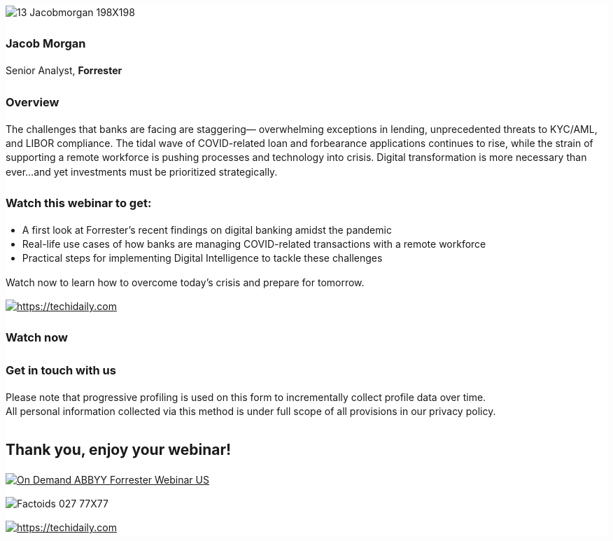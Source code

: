 
![13 Jacobmorgan 198X198](https://static4.abbyy.com/abbyycommedia/25477/13-jacobmorgan-198x198.png)

### Jacob Morgan

Senior Analyst, **Forrester**

### Overview

The challenges that banks are facing are staggering— overwhelming exceptions in lending, unprecedented threats to KYC/AML, and LIBOR compliance. The tidal wave of COVID-related loan and forbearance applications continues to rise, while the strain of supporting a remote workforce is pushing processes and technology into crisis. Digital transformation is more necessary than ever…and yet investments must be prioritized strategically.

### Watch this webinar to get:

* A first look at Forrester’s recent findings on digital banking amidst the pandemic
* Real-life use cases of how banks are managing COVID-related transactions with a remote workforce
* Practical steps for implementing Digital Intelligence to tackle these challenges

Watch now to learn how to overcome today’s crisis and prepare for tomorrow.


<a href="https://appsumo.8odi.net/c/5597632/2082532/7443" target="_top" id="2082532">
  <img src="//a.impactradius-go.com/display-ad/7443-2082532" border="0" alt="https://techidaily.com" width="728" height="90"/>
</a>
<img height="0" width="0" src="https://appsumo.8odi.net/i/5597632/2082532/7443" style="position:absolute;visibility:hidden;" border="0" />


### Watch now

### Get in touch with us

Please note that progressive profiling is used on this form to incrementally collect profile data over time.   
All personal information collected via this method is under full scope of all provisions in our privacy policy.

## Thank you, enjoy your webinar!

[![On Demand ABBYY Forrester Webinar US](https://static1.abbyy.com/abbyycommedia/25739/on-demand-abbyy-forrester-webinar.jpg)](https://www.youtube.com/watch?v=Vp78wy6zEgA) 

![Factoids 027 77X77](https://static4.abbyy.com/abbyycommedia/31652/factoids-027-77x77.svg)


<a href="https://aligracehair.sjv.io/c/5597632/2135413/19272" target="_top" id="2135413">
  <img src="//a.impactradius-go.com/display-ad/19272-2135413" border="0" alt="https://techidaily.com" width="300" height="90"/>
</a>
<img height="0" width="0" src="https://aligracehair.sjv.io/i/5597632/2135413/19272" style="position:absolute;visibility:hidden;" border="0" />
